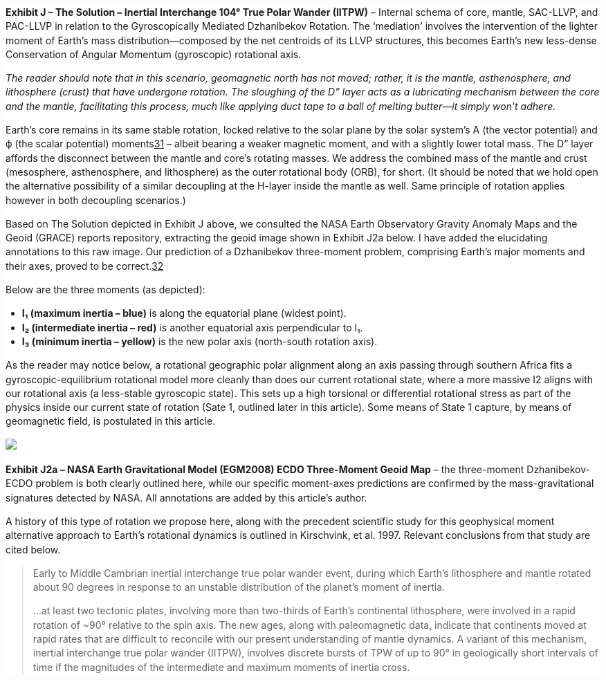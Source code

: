 **Exhibit J – The Solution – Inertial Interchange 104° True Polar Wander (IITPW)** – Internal schema of core, mantle, SAC-LLVP, and PAC-LLVP in relation to the Gyroscopically Mediated Dzhanibekov Rotation. The ‘mediation’ involves the intervention of the lighter moment of Earth’s mass distribution—composed by the net centroids of its LLVP structures, this becomes Earth’s new less-dense Conservation of Angular Momentum (gyroscopic) rotational axis.  
  
_The reader should note that in this scenario, geomagnetic north has not moved; rather, it is the mantle, asthenosphere, and lithosphere (crust) that have undergone rotation. The sloughing of the D” layer acts as a lubricating mechanism between the core and the mantle, facilitating this process, much like applying duct tape to a ball of melting butter—it simply won’t adhere._  
  
Earth’s core remains in its same stable rotation, locked relative to the solar plane by the solar system’s A (the vector potential) and ϕ (the scalar potential) moments[31](https://theethicalskeptic.com/2024/05/12/exothermic-core-mantle-decoupling-dzhanibekov-oscillation-ecdo-hypothesis/#easy-footnote-bottom-31-84997) – albeit bearing a weaker magnetic moment, and with a slightly lower total mass. The D” layer affords the disconnect between the mantle and core’s rotating masses. We address the combined mass of the mantle and crust (mesosphere, asthenosphere, and lithosphere) as the outer rotational body (ORB), for short. (It should be noted that we hold open the alternative possibility of a similar decoupling at the H-layer inside the mantle as well. Same principle of rotation applies however in both decoupling scenarios.)

Based on The Solution depicted in Exhibit J above, we consulted the NASA Earth Observatory Gravity Anomaly Maps and the Geoid (GRACE) reports repository, extracting the geoid image shown in Exhibit J2a below. I have added the elucidating annotations to this raw image. Our prediction of a Dzhanibekov three-moment problem, comprising Earth’s major moments and their axes, proved to be correct.[32](https://theethicalskeptic.com/2024/05/12/exothermic-core-mantle-decoupling-dzhanibekov-oscillation-ecdo-hypothesis/#easy-footnote-bottom-32-84997)

Below are the three moments (as depicted):

- **I₁ (maximum inertia – blue)** is along the equatorial plane (widest point).
- **I₂ (intermediate inertia – red)** is another equatorial axis perpendicular to I₁.
- **I₃ (minimum inertia – yellow)** is the new polar axis (north-south rotation axis).

As the reader may notice below, a rotational geographic polar alignment along an axis passing through southern Africa fits a gyroscopic-equilibrium rotational model more cleanly than does our current rotational state, where a more massive I2 aligns with our rotational axis (a less-stable gyroscopic state). This sets up a high torsional or differential rotational stress as part of the physics inside our current state of rotation (Sate 1, outlined later in this article). Some means of State 1 capture, by means of geomagnetic field, is postulated in this article.

[![](https://i0.wp.com/theethicalskeptic.com/wp-content/uploads/2024/05/Three-Moment-Body-of-Earth-4.png?resize=696%2C624&ssl=1)](https://i0.wp.com/theethicalskeptic.com/wp-content/uploads/2024/05/Three-Moment-Body-of-Earth-4.png?ssl=1)

**Exhibit J2a – NASA Earth Gravitational Model (EGM2008) ECDO Three-Moment Geoid Map** – the three-moment Dzhanibekov-ECDO problem is both clearly outlined here, while our specific moment-axes predictions are confirmed by the mass-gravitational signatures detected by NASA. All annotations are added by this article’s author.

A history of this type of rotation we propose here, along with the precedent scientific study for this geophysical moment alternative approach to Earth’s rotational dynamics is outlined in Kirschvink, et al. 1997. Relevant conclusions from that study are cited below.

> Early to Middle Cambrian inertial interchange true polar wander event, during which Earth’s lithosphere and mantle rotated about 90 degrees in response to an unstable distribution of the planet’s moment of inertia.  
>   
> …at least two tectonic plates, involving more than two-thirds of Earth’s continental lithosphere, were involved in a rapid rotation of ~90° relative to the spin axis. The new ages, along with paleomagnetic data, indicate that continents moved at rapid rates that are difficult to reconcile with our present understanding of mantle dynamics. A variant of this mechanism, inertial interchange true polar wander (IITPW), involves discrete bursts of TPW of up to 90° in geologically short intervals of time if the magnitudes of the intermediate and maximum moments of inertia cross.  
>   